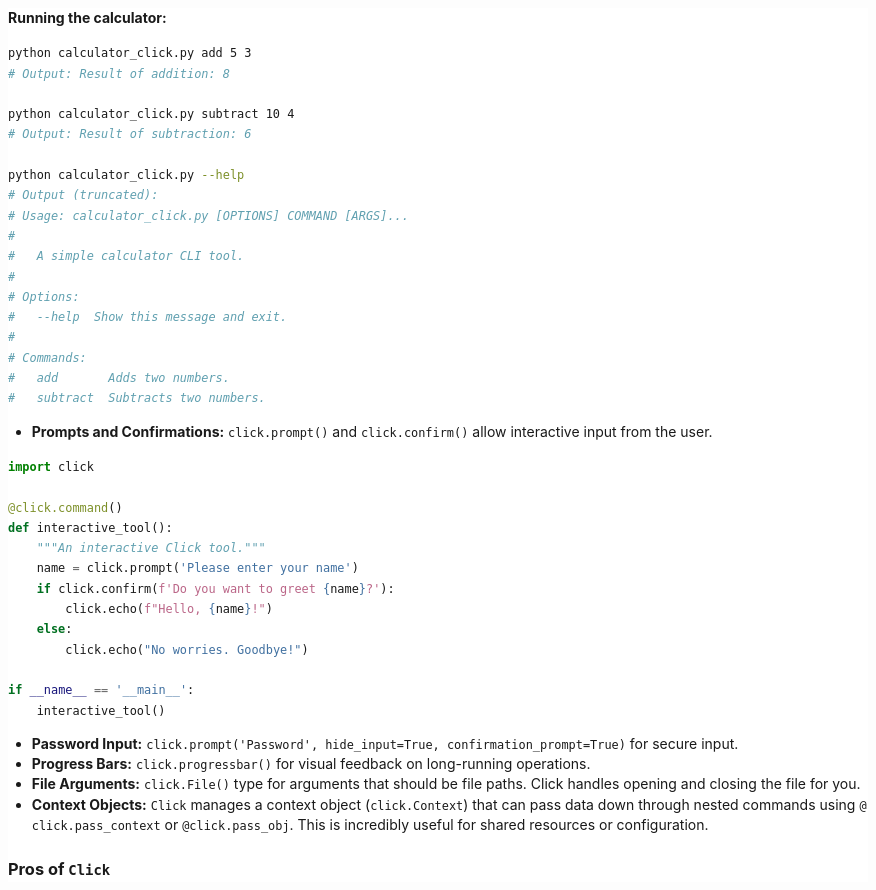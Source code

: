 ```python
```

**Running the calculator:**

```bash
python calculator_click.py add 5 3
# Output: Result of addition: 8

python calculator_click.py subtract 10 4
# Output: Result of subtraction: 6

python calculator_click.py --help
# Output (truncated):
# Usage: calculator_click.py [OPTIONS] COMMAND [ARGS]...
#
#   A simple calculator CLI tool.
#
# Options:
#   --help  Show this message and exit.
#
# Commands:
#   add       Adds two numbers.
#   subtract  Subtracts two numbers.
```

*   **Prompts and Confirmations:** `click.prompt()` and `click.confirm()` allow interactive input from the user.

```python
import click

@click.command()
def interactive_tool():
    """An interactive Click tool."""
    name = click.prompt('Please enter your name')
    if click.confirm(f'Do you want to greet {name}?'):
        click.echo(f"Hello, {name}!")
    else:
        click.echo("No worries. Goodbye!")

if __name__ == '__main__':
    interactive_tool()
```

*   **Password Input:** `click.prompt('Password', hide_input=True, confirmation_prompt=True)` for secure input.
*   **Progress Bars:** `click.progressbar()` for visual feedback on long-running operations.
*   **File Arguments:** `click.File()` type for arguments that should be file paths. Click handles opening and closing the file for you.
*   **Context Objects:** `Click` manages a context object (`click.Context`) that can pass data down through nested commands using `@click.pass_context` or `@click.pass_obj`. This is incredibly useful for shared resources or configuration.

### Pros of `Click`
